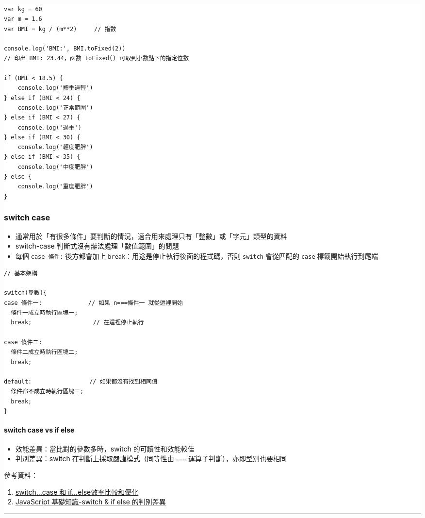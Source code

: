 ```
var kg = 60
var m = 1.6
var BMI = kg / (m**2)　　　// 指數

console.log('BMI:', BMI.toFixed(2))
// 印出 BMI: 23.44，函數 toFixed() 可取到小數點下的指定位數

if (BMI < 18.5) {
    console.log('體重過輕')
} else if (BMI < 24) {
    console.log('正常範圍')
} else if (BMI < 27) {
    console.log('過重')
} else if (BMI < 30) {
    console.log('輕度肥胖')
} else if (BMI < 35) {
    console.log('中度肥胖')
} else {
    console.log('重度肥胖')   
}
```

### switch case

- 通常用於「有很多條件」要判斷的情況，適合用來處理只有「整數」或「字元」類型的資料
- switch-case 判斷式沒有辦法處理「數值範圍」的問題
- 每個 `case 條件:` 後方都會加上 `break`：用途是停止執行後面的程式碼，否則 `switch` 會從匹配的 `case` 標籤開始執行到尾端

```
// 基本架構

switch(參數){
case 條件一:　　　　　　　　// 如果 n===條件一 就從這裡開始
  條件一成立時執行區塊一;
  break;            　    // 在這裡停止執行
  
case 條件二:
  條件二成立時執行區塊二;
  break;
  
default:　　　　　　　　　　// 如果都沒有找到相同值
  條件都不成立時執行區塊三;
  break;
}
```

#### switch case vs if else 

- 效能差異：當比對的參數多時，switch 的可讀性和效能較佳
- 判別差異：switch 在判斷上採取嚴謹模式（同等性由 `===` 運算子判斷），亦即型別也要相同

參考資料：
1. [switch...case 和 if...else效率比較和優化](https://www.itread01.com/content/1549602198.html)
2. [JavaScript 基礎知識-switch & if else 的判別差異](https://ithelp.ithome.com.tw/articles/10211561)

---